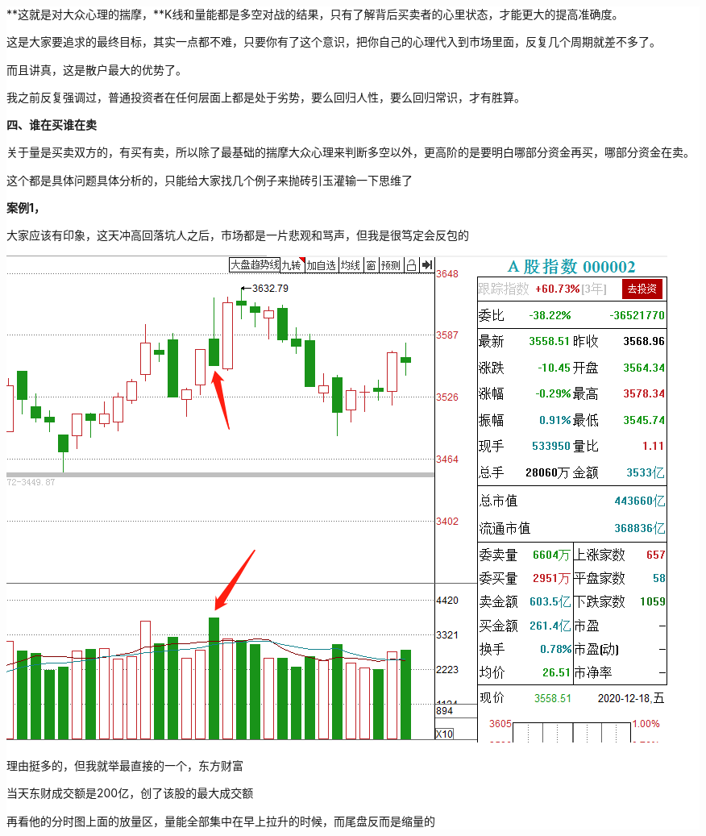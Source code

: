 **这就是对大众心理的揣摩，**K线和量能都是多空对战的结果，只有了解背后买卖者的心里状态，才能更大的提高准确度。

这是大家要追求的最终目标，其实一点都不难，只要你有了这个意识，把你自己的心理代入到市场里面，反复几个周期就差不多了。

而且讲真，这是散户最大的优势了。

我之前反复强调过，普通投资者在任何层面上都是处于劣势，要么回归人性，要么回归常识，才有胜算。

**四、谁在买谁在卖**

关于量是买卖双方的，有买有卖，所以除了最基础的揣摩大众心理来判断多空以外，更高阶的是要明白哪部分资金再买，哪部分资金在卖。

这个都是具体问题具体分析的，只能给大家找几个例子来抛砖引玉灌输一下思维了

**案例1，**

大家应该有印象，这天冲高回落坑人之后，市场都是一片悲观和骂声，但我是很笃定会反包的

<img src="media\image12.png" style="width:8.54167in;height:6.29167in" alt="http://wechatapppro-1252524126.file.myqcloud.com/image/ueditor/44253200_1608474925.cn/mmbiz_png/5aiaerrkgrvbeqminoaadyuq4qlsakdanesgfyibmsmdh19wvftcwhjia2iajcp8da3ragmhlohzwl5upfosqgmea/640" />

理由挺多的，但我就举最直接的一个，东方财富

当天东财成交额是200亿，创了该股的最大成交额

再看他的分时图上面的放量区，量能全部集中在早上拉升的时候，而尾盘反而是缩量的
